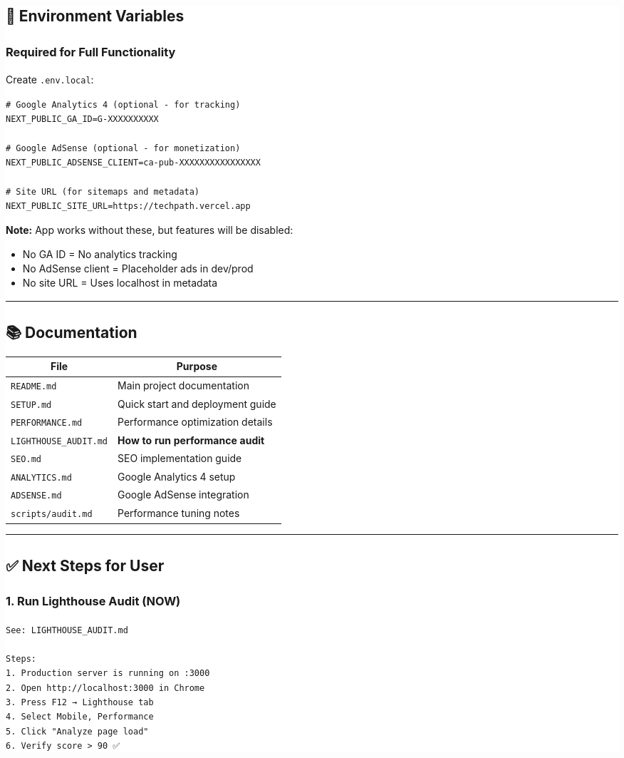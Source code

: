 
## 🔧 Environment Variables

### Required for Full Functionality

Create `.env.local`:

```env
# Google Analytics 4 (optional - for tracking)
NEXT_PUBLIC_GA_ID=G-XXXXXXXXXX

# Google AdSense (optional - for monetization)
NEXT_PUBLIC_ADSENSE_CLIENT=ca-pub-XXXXXXXXXXXXXXXX

# Site URL (for sitemaps and metadata)
NEXT_PUBLIC_SITE_URL=https://techpath.vercel.app
```

**Note:** App works without these, but features will be disabled:
- No GA ID = No analytics tracking
- No AdSense client = Placeholder ads in dev/prod
- No site URL = Uses localhost in metadata

---

## 📚 Documentation

| File | Purpose |
|------|---------|
| `README.md` | Main project documentation |
| `SETUP.md` | Quick start and deployment guide |
| `PERFORMANCE.md` | Performance optimization details |
| `LIGHTHOUSE_AUDIT.md` | **How to run performance audit** |
| `SEO.md` | SEO implementation guide |
| `ANALYTICS.md` | Google Analytics 4 setup |
| `ADSENSE.md` | Google AdSense integration |
| `scripts/audit.md` | Performance tuning notes |

---

## ✅ Next Steps for User

### 1. Run Lighthouse Audit (NOW)
```
See: LIGHTHOUSE_AUDIT.md

Steps:
1. Production server is running on :3000
2. Open http://localhost:3000 in Chrome
3. Press F12 → Lighthouse tab
4. Select Mobile, Performance
5. Click "Analyze page load"
6. Verify score > 90 ✅
```
